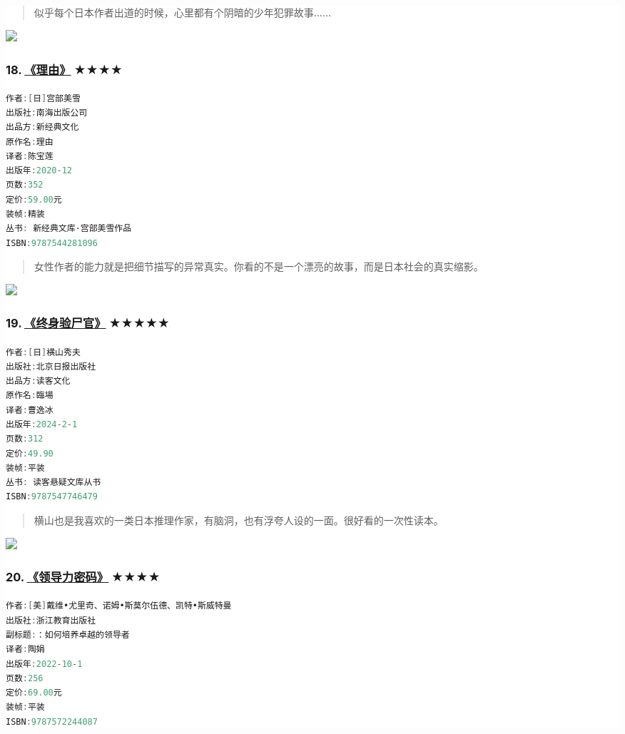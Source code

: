 > 似乎每个日本作者出道的时候，心里都有个阴暗的少年犯罪故事……

![](https://cdn.sa.net/2024/04/28/waOj3UoSvB1tliJ.jpg)

### 18. [《理由》](https://book.douban.com/subject/26639968/) ★★★★

```go
作者:[日]宫部美雪
出版社:南海出版公司
出品方:新经典文化
原作名:理由
译者:陈宝莲
出版年:2020-12
页数:352
定价:59.00元
装帧:精装
丛书: 新经典文库·宫部美雪作品
ISBN:9787544281096
```

> 女性作者的能力就是把细节描写的异常真实。你看的不是一个漂亮的故事，而是日本社会的真实缩影。

![](https://cdn.sa.net/2024/04/28/MocVsKt1AzL2wn8.jpg)

### 19. [《终身验尸官》](https://book.douban.com/subject/36480673/) ★★★★★

```go
作者:[日]横山秀夫
出版社:北京日报出版社
出品方:读客文化
原作名:臨場
译者:曹逸冰
出版年:2024-2-1
页数:312
定价:49.90
装帧:平装
丛书: 读客悬疑文库从书
ISBN:9787547746479
```

> 横山也是我喜欢的一类日本推理作家，有脑洞，也有浮夸人设的一面。很好看的一次性读本。

![](https://cdn.sa.net/2024/04/28/lQt9uvWV6Krhbn1.jpg)

### 20. [《领导力密码》](https://book.douban.com/subject/36132073/) ★★★★

```go
作者:[美]戴维•尤里奇、诺姆•斯莫尔伍德、凯特•斯威特曼
出版社:浙江教育出版社
副标题:：如何培养卓越的领导者
译者:陶娟
出版年:2022-10-1
页数:256
定价:69.00元
装帧:平装
ISBN:9787572244087
```
